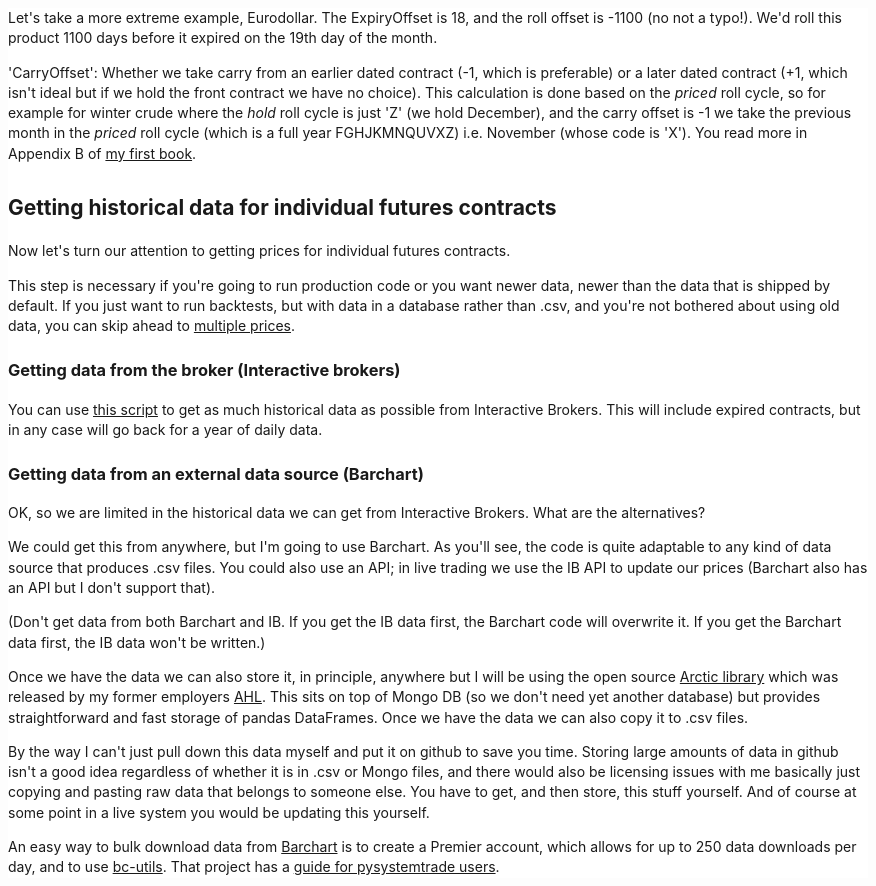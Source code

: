 Let's take a more extreme example, Eurodollar. The ExpiryOffset is 18, and the roll offset is -1100 (no not a typo!). We'd roll this product 1100 days before it expired on the 19th day of the month.

<a name="carry-offset"></a>
'CarryOffset': Whether we take carry from an earlier dated contract (-1, which is preferable) or a later dated contract (+1, which isn't ideal but if we hold the front contract we have no choice). This calculation is done based on the *priced* roll cycle, so for example for winter crude where the *hold* roll cycle is just 'Z' (we hold December), and the carry offset is -1 we take the previous month in the *priced* roll cycle (which is a full year FGHJKMNQUVXZ) i.e. November (whose code is 'X'). You read more in Appendix B of [my first book](https://www.systematicmoney.org/systematic-trading).


<a name="get_historical_data"></a>
## Getting historical data for individual futures contracts

Now let's turn our attention to getting prices for individual futures contracts. 

This step is necessary if you're going to run production code or you want newer data, newer than the data that is shipped by default. If you just want to run backtests,  but with data in a database rather than .csv, and you're not bothered about using old data, you can skip ahead to [multiple prices](#mult_adj_csv_to_arctic).

### Getting data from the broker (Interactive brokers)

You can use [this script](/sysinit/futures/seed_price_data_from_IB.py) to get as much historical data as possible from Interactive Brokers. This will include expired contracts, but in any case will go back for a year of daily data. 

### Getting data from an external data source (Barchart)

OK, so we are limited in the historical data we can get from Interactive Brokers. What are the alternatives?

We could get this from anywhere, but I'm going to use Barchart. As you'll see, the code is quite adaptable to any kind of data source that produces .csv files. You could also use an API; in live trading we use the IB API to update our prices (Barchart also has an API but I don't support that). 

(Don't get data from both Barchart and IB. If you get the IB data first, the Barchart code will overwrite it. If you get the Barchart data first, the IB data won't be written.)

Once we have the data we can also store it, in principle, anywhere but I will be using the open source [Arctic library](https://github.com/manahl/arctic) which was released by my former employers [AHL](https://www.ahl.com). This sits on top of Mongo DB (so we don't need yet another database) but provides straightforward and fast storage of pandas DataFrames. Once we have the data we can also copy it to .csv files.

By the way I can't just pull down this data myself and put it on github to save you time. Storing large amounts of data in github isn't a good idea regardless of whether it is in .csv or Mongo files, and there would also be licensing issues with me basically just copying and pasting raw data that belongs to someone else. You have to get, and then store, this stuff yourself. And of course at some point in a live system you would be updating this yourself.

An easy way to bulk download data from [Barchart](https://www.barchart.com) is to create a Premier account, which allows for up to 250 data downloads per day, and to use [bc-utils](https://github.com/bug-or-feature/bc-utils). That project has a [guide for pysystemtrade users](https://github.com/bug-or-feature/bc-utils?tab=readme-ov-file#for-pysystemtrade-users).
